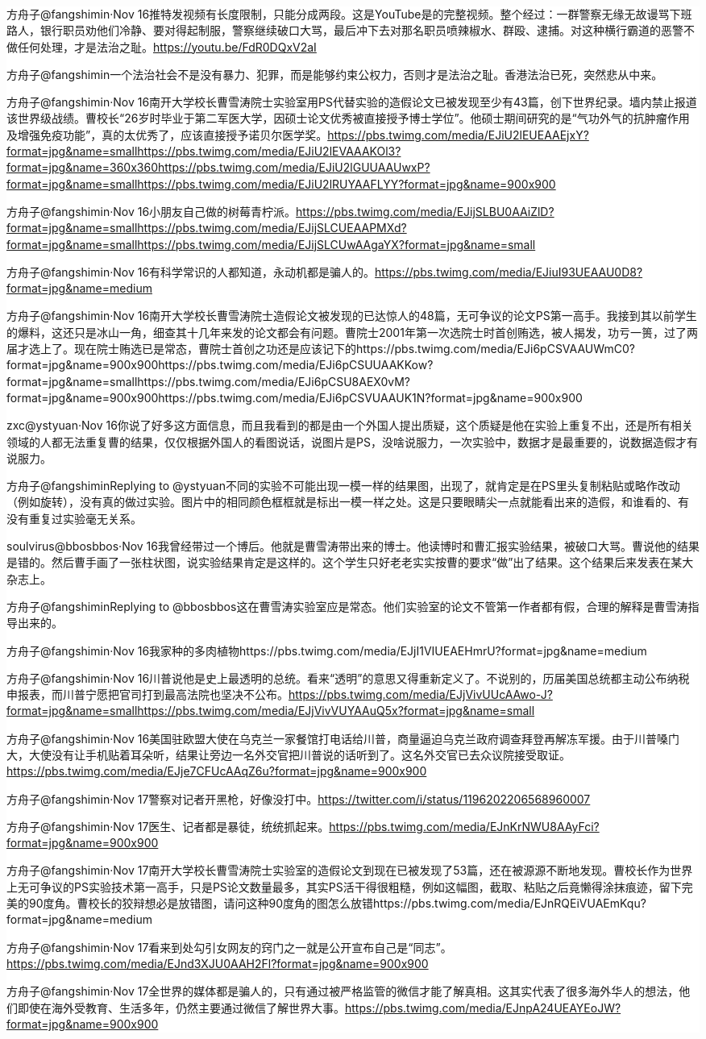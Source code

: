 方舟子@fangshimin·Nov 16推特发视频有长度限制，只能分成两段。这是YouTube是的完整视频。整个经过：一群警察无缘无故谩骂下班路人，银行职员劝他们冷静、要对得起制服，警察继续破口大骂，最后冲下去对那名职员喷辣椒水、群殴、逮捕。对这种横行霸道的恶警不做任何处理，才是法治之耻。https://youtu.be/FdR0DQxV2aI

方舟子@fangshimin一个法治社会不是没有暴力、犯罪，而是能够约束公权力，否则才是法治之耻。香港法治已死，突然悲从中来。

方舟子@fangshimin·Nov 16南开大学校长曹雪涛院士实验室用PS代替实验的造假论文已被发现至少有43篇，创下世界纪录。墙内禁止报道该世界级战绩。曹校长“26岁时毕业于第二军医大学，因硕士论文优秀被直接授予博士学位”。他硕士期间研究的是“气功外气的抗肿瘤作用及增强免疫功能”，真的太优秀了，应该直接授予诺贝尔医学奖。https://pbs.twimg.com/media/EJiU2lEUEAAEjxY?format=jpg&name=smallhttps://pbs.twimg.com/media/EJiU2lEVAAAKOl3?format=jpg&name=360x360https://pbs.twimg.com/media/EJiU2lGUUAAUwxP?format=jpg&name=smallhttps://pbs.twimg.com/media/EJiU2lRUYAAFLYY?format=jpg&name=900x900

方舟子@fangshimin·Nov 16小朋友自己做的树莓青柠派。https://pbs.twimg.com/media/EJijSLBU0AAiZlD?format=jpg&name=smallhttps://pbs.twimg.com/media/EJijSLCUEAAPMXd?format=jpg&name=smallhttps://pbs.twimg.com/media/EJijSLCUwAAgaYX?format=jpg&name=small

方舟子@fangshimin·Nov 16有科学常识的人都知道，永动机都是骗人的。https://pbs.twimg.com/media/EJiuI93UEAAU0D8?format=jpg&name=medium

方舟子@fangshimin·Nov 16南开大学校长曹雪涛院士造假论文被发现的已达惊人的48篇，无可争议的论文PS第一高手。我接到其以前学生的爆料，这还只是冰山一角，细查其十几年来发的论文都会有问题。曹院士2001年第一次选院士时首创贿选，被人揭发，功亏一篑，过了两届才选上了。现在院士贿选已是常态，曹院士首创之功还是应该记下的https://pbs.twimg.com/media/EJi6pCSVAAUWmC0?format=jpg&name=900x900https://pbs.twimg.com/media/EJi6pCSUUAAKKow?format=jpg&name=smallhttps://pbs.twimg.com/media/EJi6pCSU8AEX0vM?format=jpg&name=900x900https://pbs.twimg.com/media/EJi6pCSVUAAUK1N?format=jpg&name=900x900

zxc@ystyuan·Nov 16你说了好多这方面信息，而且我看到的都是由一个外国人提出质疑，这个质疑是他在实验上重复不出，还是所有相关领域的人都无法重复曹的结果，仅仅根据外国人的看图说话，说图片是PS，没啥说服力，一次实验中，数据才是最重要的，说数据造假才有说服力。

方舟子@fangshiminReplying to @ystyuan不同的实验不可能出现一模一样的结果图，出现了，就肯定是在PS里头复制粘贴或略作改动（例如旋转），没有真的做过实验。图片中的相同颜色框框就是标出一模一样之处。这是只要眼睛尖一点就能看出来的造假，和谁看的、有没有重复过实验毫无关系。

soulvirus@bbosbbos·Nov 16我曾经带过一个博后。他就是曹雪涛带出来的博士。他读博时和曹汇报实验结果，被破口大骂。曹说他的结果是错的。然后曹手画了一张柱状图，说实验结果肯定是这样的。这个学生只好老老实实按曹的要求“做”出了结果。这个结果后来发表在某大杂志上。

方舟子@fangshiminReplying to @bbosbbos这在曹雪涛实验室应是常态。他们实验室的论文不管第一作者都有假，合理的解释是曹雪涛指导出来的。

方舟子@fangshimin·Nov 16我家种的多肉植物https://pbs.twimg.com/media/EJjI1VIUEAEHmrU?format=jpg&name=medium

方舟子@fangshimin·Nov 16川普说他是史上最透明的总统。看来“透明”的意思又得重新定义了。不说别的，历届美国总统都主动公布纳税申报表，而川普宁愿把官司打到最高法院也坚决不公布。https://pbs.twimg.com/media/EJjVivUUcAAwo-J?format=jpg&name=smallhttps://pbs.twimg.com/media/EJjVivVUYAAuQ5x?format=jpg&name=small

方舟子@fangshimin·Nov 16美国驻欧盟大使在乌克兰一家餐馆打电话给川普，商量逼迫乌克兰政府调查拜登再解冻军援。由于川普嗓门大，大使没有让手机贴着耳朵听，结果让旁边一名外交官把川普说的话听到了。这名外交官已去众议院接受取证。https://pbs.twimg.com/media/EJje7CFUcAAqZ6u?format=jpg&name=900x900

方舟子@fangshimin·Nov 17警察对记者开黑枪，好像没打中。https://twitter.com/i/status/1196202206568960007

方舟子@fangshimin·Nov 17医生、记者都是暴徒，统统抓起来。https://pbs.twimg.com/media/EJnKrNWU8AAyFci?format=jpg&name=900x900

方舟子@fangshimin·Nov 17南开大学校长曹雪涛院士实验室的造假论文到现在已被发现了53篇，还在被源源不断地发现。曹校长作为世界上无可争议的PS实验技术第一高手，只是PS论文数量最多，其实PS活干得很粗糙，例如这幅图，截取、粘贴之后竟懒得涂抹痕迹，留下完美的90度角。曹校长的狡辩想必是放错图，请问这种90度角的图怎么放错https://pbs.twimg.com/media/EJnRQEiVUAEmKqu?format=jpg&name=medium

方舟子@fangshimin·Nov 17看来到处勾引女网友的窍门之一就是公开宣布自己是“同志”。https://pbs.twimg.com/media/EJnd3XJU0AAH2Fl?format=jpg&name=900x900

方舟子@fangshimin·Nov 17全世界的媒体都是骗人的，只有通过被严格监管的微信才能了解真相。这其实代表了很多海外华人的想法，他们即使在海外受教育、生活多年，仍然主要通过微信了解世界大事。https://pbs.twimg.com/media/EJnpA24UEAYEoJW?format=jpg&name=900x900

